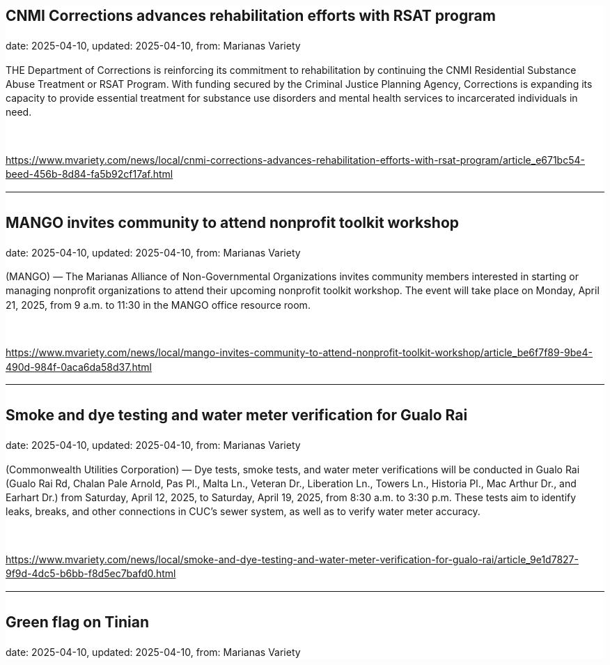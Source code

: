 ## CNMI Corrections advances rehabilitation efforts with RSAT program

date: 2025-04-10, updated: 2025-04-10, from: Marianas Variety

THE Department of Corrections is reinforcing its commitment to rehabilitation by continuing the CNMI Residential Substance Abuse Treatment or RSAT Program. With funding secured by the Criminal Justice Planning Agency, Corrections is expanding its capacity to provide essential treatment for substance use disorders and mental health services to incarcerated individuals in need. 

<br> 

<https://www.mvariety.com/news/local/cnmi-corrections-advances-rehabilitation-efforts-with-rsat-program/article_e671bc54-beed-456b-8d84-fa5b92cf17af.html>

---

## MANGO invites community to attend nonprofit toolkit workshop

date: 2025-04-10, updated: 2025-04-10, from: Marianas Variety

(MANGO) — The Marianas Alliance of Non-Governmental Organizations invites community members interested in starting or managing nonprofit organizations to attend their upcoming nonprofit toolkit workshop. The event will take place on Monday, April 21, 2025, from 9 a.m. to 11:30 in the MANGO office resource room. 

<br> 

<https://www.mvariety.com/news/local/mango-invites-community-to-attend-nonprofit-toolkit-workshop/article_be6f7f89-9be4-490d-984f-0aca6da58d37.html>

---

## Smoke and dye testing and water meter verification for Gualo Rai

date: 2025-04-10, updated: 2025-04-10, from: Marianas Variety

(Commonwealth Utilities Corporation) — Dye tests, smoke tests, and water meter verifications will be conducted in Gualo Rai (Gualo Rai Rd, Chalan Pale Arnold, Pas Pl., Malta Ln., Veteran Dr., Liberation Ln., Towers Ln., Historia Pl., Mac Arthur Dr., and Earhart Dr.) from Saturday, April 12, 2025, to Saturday, April 19, 2025, from 8:30 a.m. to 3:30 p.m. These tests aim to identify leaks, breaks, and other connections in CUC’s sewer system, as well as to verify water meter accuracy. 

<br> 

<https://www.mvariety.com/news/local/smoke-and-dye-testing-and-water-meter-verification-for-gualo-rai/article_9e1d7827-9f9d-4dc5-b6bb-f8d5ec7bafd0.html>

---

## Green flag on Tinian

date: 2025-04-10, updated: 2025-04-10, from: Marianas Variety
